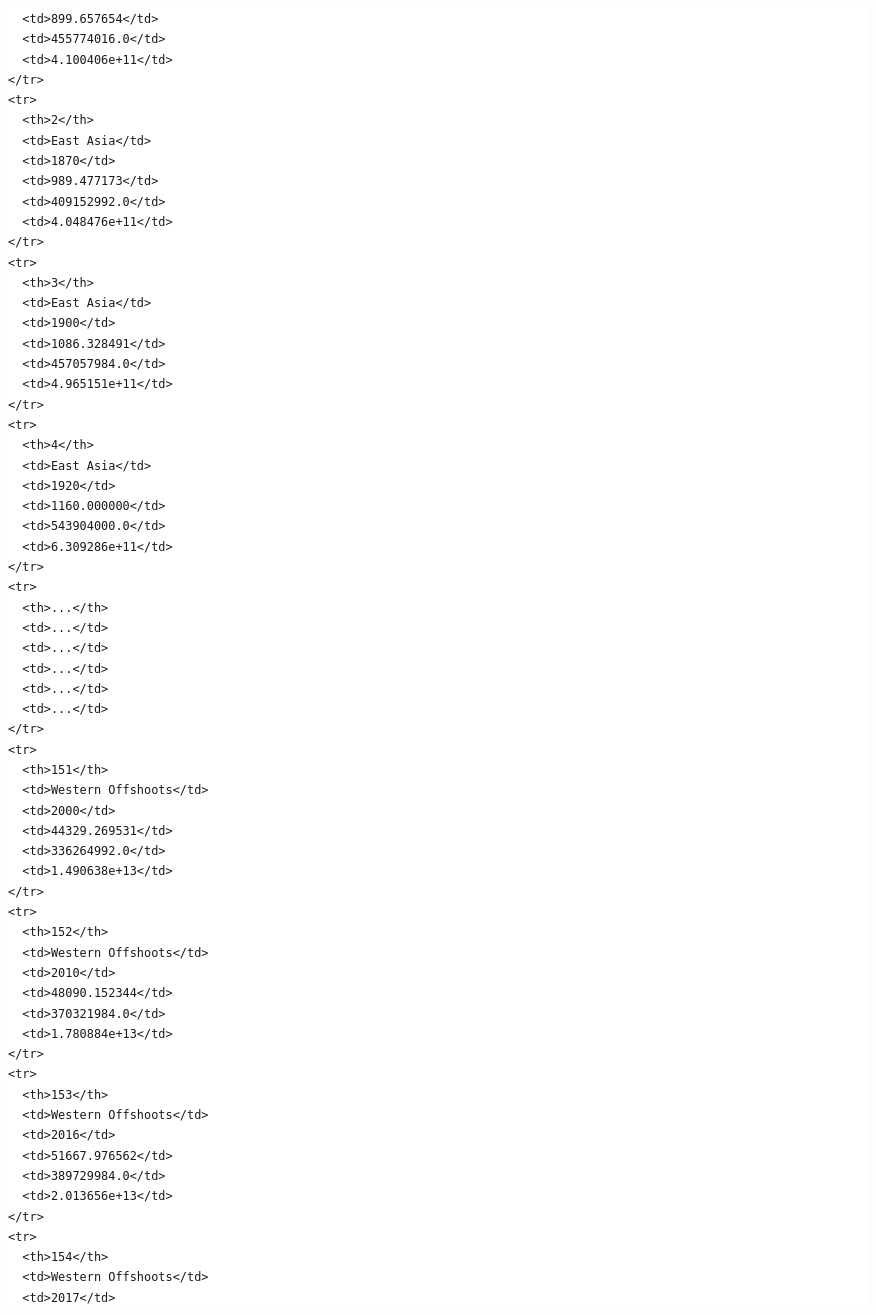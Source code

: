      <td>899.657654</td>
      <td>455774016.0</td>
      <td>4.100406e+11</td>
    </tr>
    <tr>
      <th>2</th>
      <td>East Asia</td>
      <td>1870</td>
      <td>989.477173</td>
      <td>409152992.0</td>
      <td>4.048476e+11</td>
    </tr>
    <tr>
      <th>3</th>
      <td>East Asia</td>
      <td>1900</td>
      <td>1086.328491</td>
      <td>457057984.0</td>
      <td>4.965151e+11</td>
    </tr>
    <tr>
      <th>4</th>
      <td>East Asia</td>
      <td>1920</td>
      <td>1160.000000</td>
      <td>543904000.0</td>
      <td>6.309286e+11</td>
    </tr>
    <tr>
      <th>...</th>
      <td>...</td>
      <td>...</td>
      <td>...</td>
      <td>...</td>
      <td>...</td>
    </tr>
    <tr>
      <th>151</th>
      <td>Western Offshoots</td>
      <td>2000</td>
      <td>44329.269531</td>
      <td>336264992.0</td>
      <td>1.490638e+13</td>
    </tr>
    <tr>
      <th>152</th>
      <td>Western Offshoots</td>
      <td>2010</td>
      <td>48090.152344</td>
      <td>370321984.0</td>
      <td>1.780884e+13</td>
    </tr>
    <tr>
      <th>153</th>
      <td>Western Offshoots</td>
      <td>2016</td>
      <td>51667.976562</td>
      <td>389729984.0</td>
      <td>2.013656e+13</td>
    </tr>
    <tr>
      <th>154</th>
      <td>Western Offshoots</td>
      <td>2017</td>